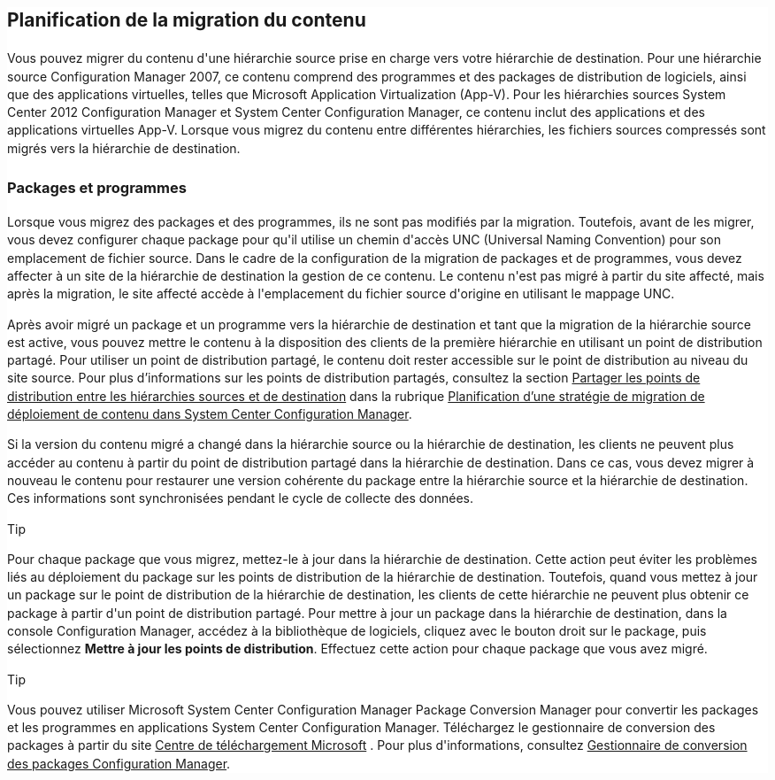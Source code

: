##  <a name="a-nameplanmigratecontenta-planning-to-migrate-content"></a><a name="Plan_Migrate_content"></a> Planification de la migration du contenu  
 Vous pouvez migrer du contenu d'une hiérarchie source prise en charge vers votre hiérarchie de destination. Pour une hiérarchie source Configuration Manager 2007, ce contenu comprend des programmes et des packages de distribution de logiciels, ainsi que des applications virtuelles, telles que Microsoft Application Virtualization (App-V). Pour les hiérarchies sources System Center 2012 Configuration Manager et System Center Configuration Manager, ce contenu inclut des applications et des applications virtuelles App-V. Lorsque vous migrez du contenu entre différentes hiérarchies, les fichiers sources compressés sont migrés vers la hiérarchie de destination.  

### <a name="packages-and-programs"></a>Packages et programmes  
 Lorsque vous migrez des packages et des programmes, ils ne sont pas modifiés par la migration. Toutefois, avant de les migrer, vous devez configurer chaque package pour qu'il utilise un chemin d'accès UNC (Universal Naming Convention) pour son emplacement de fichier source. Dans le cadre de la configuration de la migration de packages et de programmes, vous devez affecter à un site de la hiérarchie de destination la gestion de ce contenu. Le contenu n'est pas migré à partir du site affecté, mais après la migration, le site affecté accède à l'emplacement du fichier source d'origine en utilisant le mappage UNC.  

 Après avoir migré un package et un programme vers la hiérarchie de destination et tant que la migration de la hiérarchie source est active, vous pouvez mettre le contenu à la disposition des clients de la première hiérarchie en utilisant un point de distribution partagé. Pour utiliser un point de distribution partagé, le contenu doit rester accessible sur le point de distribution au niveau du site source. Pour plus d’informations sur les points de distribution partagés, consultez la section [Partager les points de distribution entre les hiérarchies sources et de destination](../../core/migration/planning-a-content-deployment-migration-strategy.md#About_Shared_DPs_in_Migration) dans la rubrique [Planification d’une stratégie de migration de déploiement de contenu dans System Center Configuration Manager](../../core/migration/planning-a-content-deployment-migration-strategy.md).  

 Si la version du contenu migré a changé dans la hiérarchie source ou la hiérarchie de destination, les clients ne peuvent plus accéder au contenu à partir du point de distribution partagé dans la hiérarchie de destination. Dans ce cas, vous devez migrer à nouveau le contenu pour restaurer une version cohérente du package entre la hiérarchie source et la hiérarchie de destination. Ces informations sont synchronisées pendant le cycle de collecte des données.  

> [!TIP]  
>  Pour chaque package que vous migrez, mettez-le à jour dans la hiérarchie de destination. Cette action peut éviter les problèmes liés au déploiement du package sur les points de distribution de la hiérarchie de destination. Toutefois, quand vous mettez à jour un package sur le point de distribution de la hiérarchie de destination, les clients de cette hiérarchie ne peuvent plus obtenir ce package à partir d'un point de distribution partagé. Pour mettre à jour un package dans la hiérarchie de destination, dans la console Configuration Manager, accédez à la bibliothèque de logiciels, cliquez avec le bouton droit sur le package, puis sélectionnez **Mettre à jour les points de distribution**. Effectuez cette action pour chaque package que vous avez migré.  

> [!TIP]  
>  Vous pouvez utiliser Microsoft System Center Configuration Manager Package Conversion Manager pour convertir les packages et les programmes en applications System Center Configuration Manager. Téléchargez le gestionnaire de conversion des packages à partir du site [Centre de téléchargement Microsoft](http://go.microsoft.com/fwlink/p/?LinkId=212950) . Pour plus d'informations, consultez [Gestionnaire de conversion des packages Configuration Manager](http://go.microsoft.com/fwlink/p/?LinkId=247245).  
